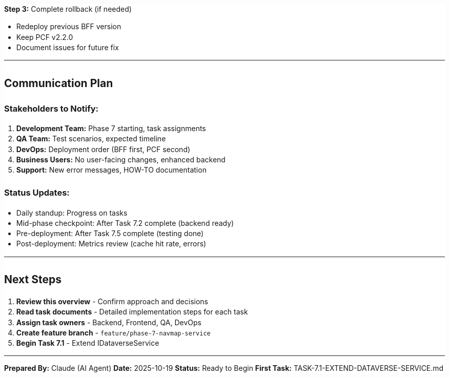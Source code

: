 **Step 3:** Complete rollback (if needed)
- Redeploy previous BFF version
- Keep PCF v2.2.0
- Document issues for future fix

---

## Communication Plan

### Stakeholders to Notify:

1. **Development Team:** Phase 7 starting, task assignments
2. **QA Team:** Test scenarios, expected timeline
3. **DevOps:** Deployment order (BFF first, PCF second)
4. **Business Users:** No user-facing changes, enhanced backend
5. **Support:** New error messages, HOW-TO documentation

### Status Updates:

- Daily standup: Progress on tasks
- Mid-phase checkpoint: After Task 7.2 complete (backend ready)
- Pre-deployment: After Task 7.5 complete (testing done)
- Post-deployment: Metrics review (cache hit rate, errors)

---

## Next Steps

1. **Review this overview** - Confirm approach and decisions
2. **Read task documents** - Detailed implementation steps for each task
3. **Assign task owners** - Backend, Frontend, QA, DevOps
4. **Create feature branch** - `feature/phase-7-navmap-service`
5. **Begin Task 7.1** - Extend IDataverseService

---

**Prepared By:** Claude (AI Agent)
**Date:** 2025-10-19
**Status:** Ready to Begin
**First Task:** TASK-7.1-EXTEND-DATAVERSE-SERVICE.md

